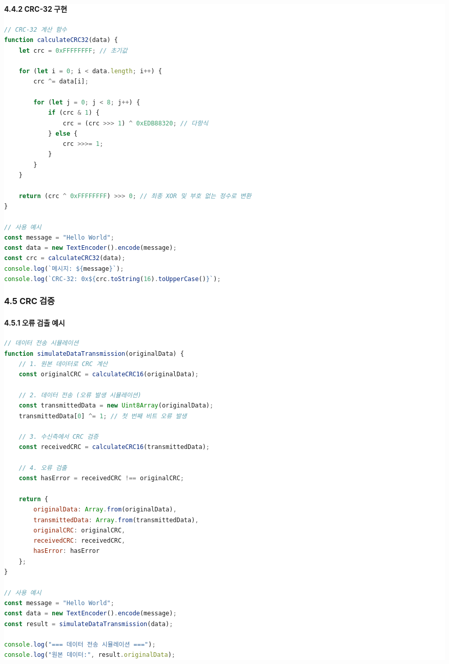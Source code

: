 #### 4.4.2 CRC-32 구현
```javascript
// CRC-32 계산 함수
function calculateCRC32(data) {
    let crc = 0xFFFFFFFF; // 초기값
    
    for (let i = 0; i < data.length; i++) {
        crc ^= data[i];
        
        for (let j = 0; j < 8; j++) {
            if (crc & 1) {
                crc = (crc >>> 1) ^ 0xEDB88320; // 다항식
            } else {
                crc >>>= 1;
            }
        }
    }
    
    return (crc ^ 0xFFFFFFFF) >>> 0; // 최종 XOR 및 부호 없는 정수로 변환
}

// 사용 예시
const message = "Hello World";
const data = new TextEncoder().encode(message);
const crc = calculateCRC32(data);
console.log(`메시지: ${message}`);
console.log(`CRC-32: 0x${crc.toString(16).toUpperCase()}`);
```

### 4.5 CRC 검증

#### 4.5.1 오류 검출 예시
```javascript
// 데이터 전송 시뮬레이션
function simulateDataTransmission(originalData) {
    // 1. 원본 데이터로 CRC 계산
    const originalCRC = calculateCRC16(originalData);
    
    // 2. 데이터 전송 (오류 발생 시뮬레이션)
    const transmittedData = new Uint8Array(originalData);
    transmittedData[0] ^= 1; // 첫 번째 비트 오류 발생
    
    // 3. 수신측에서 CRC 검증
    const receivedCRC = calculateCRC16(transmittedData);
    
    // 4. 오류 검출
    const hasError = receivedCRC !== originalCRC;
    
    return {
        originalData: Array.from(originalData),
        transmittedData: Array.from(transmittedData),
        originalCRC: originalCRC,
        receivedCRC: receivedCRC,
        hasError: hasError
    };
}

// 사용 예시
const message = "Hello World";
const data = new TextEncoder().encode(message);
const result = simulateDataTransmission(data);

console.log("=== 데이터 전송 시뮬레이션 ===");
console.log("원본 데이터:", result.originalData);
```